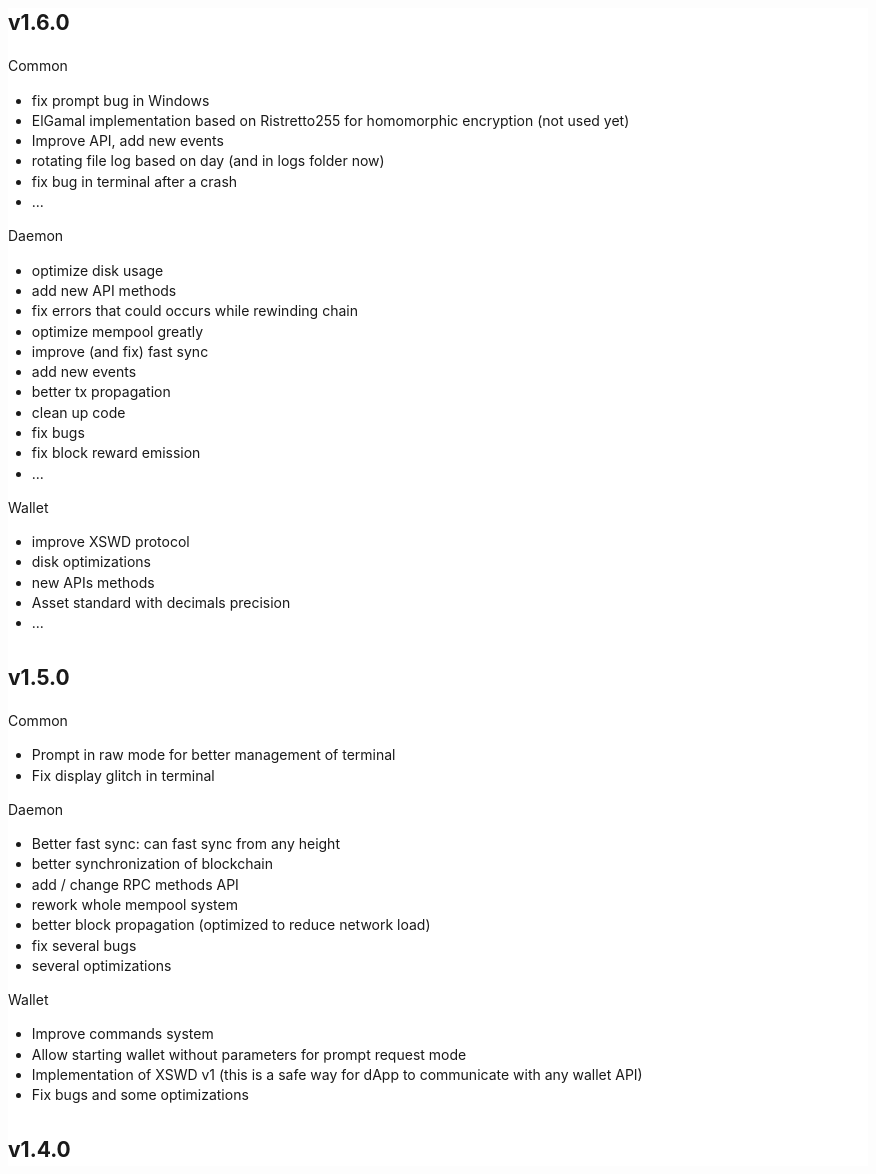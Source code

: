 ## v1.6.0

Common
-   fix prompt bug in Windows
-   ElGamal implementation based on Ristretto255 for homomorphic encryption (not used yet)
-   Improve API, add new events
-   rotating file log based on day (and in logs folder now)
-   fix bug in terminal after a crash
-   ...

Daemon
-   optimize disk usage
-   add new API methods
-   fix errors that could occurs while rewinding chain
-   optimize mempool greatly
-   improve (and fix) fast sync
-   add new events
-   better tx propagation
-   clean up code
-   fix bugs
-   fix block reward emission
-   ...

Wallet
-   improve XSWD protocol
-   disk optimizations
-   new APIs methods
-   Asset standard with decimals precision
-   ...

## v1.5.0

Common
-   Prompt in raw mode for better management of terminal
-   Fix display glitch in terminal

Daemon
-   Better fast sync: can fast sync from any height
-   better synchronization of blockchain
-   add / change RPC methods API
-   rework whole mempool system
-   better block propagation (optimized to reduce network load)
-   fix several bugs
-   several optimizations

Wallet
-   Improve commands system
-   Allow starting wallet without parameters for prompt request mode
-   Implementation of XSWD v1 (this is a safe way for dApp to communicate with any wallet API)
-   Fix bugs and some optimizations

## v1.4.0
